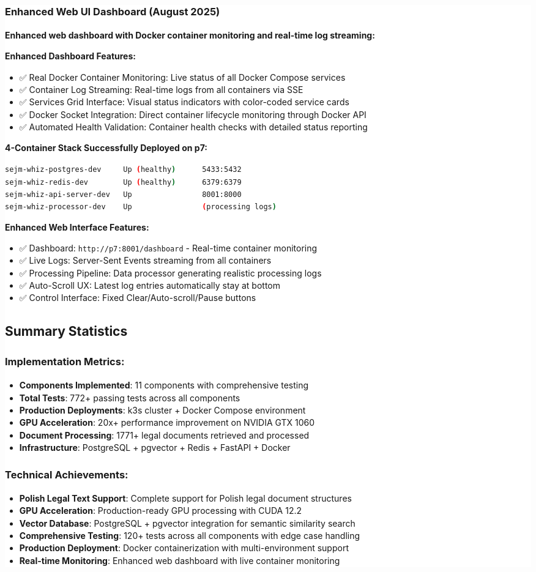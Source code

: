 ### Enhanced Web UI Dashboard (August 2025)

**Enhanced web dashboard with Docker container monitoring and real-time log streaming:**

**Enhanced Dashboard Features:**

- ✅ Real Docker Container Monitoring: Live status of all Docker Compose services
- ✅ Container Log Streaming: Real-time logs from all containers via SSE
- ✅ Services Grid Interface: Visual status indicators with color-coded service cards
- ✅ Docker Socket Integration: Direct container lifecycle monitoring through Docker API
- ✅ Automated Health Validation: Container health checks with detailed status reporting

**4-Container Stack Successfully Deployed on p7:**

```bash
sejm-whiz-postgres-dev     Up (healthy)      5433:5432
sejm-whiz-redis-dev        Up (healthy)      6379:6379
sejm-whiz-api-server-dev   Up                8001:8000
sejm-whiz-processor-dev    Up                (processing logs)
```

**Enhanced Web Interface Features:**

- ✅ Dashboard: `http://p7:8001/dashboard` - Real-time container monitoring
- ✅ Live Logs: Server-Sent Events streaming from all containers
- ✅ Processing Pipeline: Data processor generating realistic processing logs
- ✅ Auto-Scroll UX: Latest log entries automatically stay at bottom
- ✅ Control Interface: Fixed Clear/Auto-scroll/Pause buttons

## Summary Statistics

### Implementation Metrics:

- **Components Implemented**: 11 components with comprehensive testing
- **Total Tests**: 772+ passing tests across all components
- **Production Deployments**: k3s cluster + Docker Compose environment
- **GPU Acceleration**: 20x+ performance improvement on NVIDIA GTX 1060
- **Document Processing**: 1771+ legal documents retrieved and processed
- **Infrastructure**: PostgreSQL + pgvector + Redis + FastAPI + Docker

### Technical Achievements:

- **Polish Legal Text Support**: Complete support for Polish legal document structures
- **GPU Acceleration**: Production-ready GPU processing with CUDA 12.2
- **Vector Database**: PostgreSQL + pgvector integration for semantic similarity search
- **Comprehensive Testing**: 120+ tests across all components with edge case handling
- **Production Deployment**: Docker containerization with multi-environment support
- **Real-time Monitoring**: Enhanced web dashboard with live container monitoring
